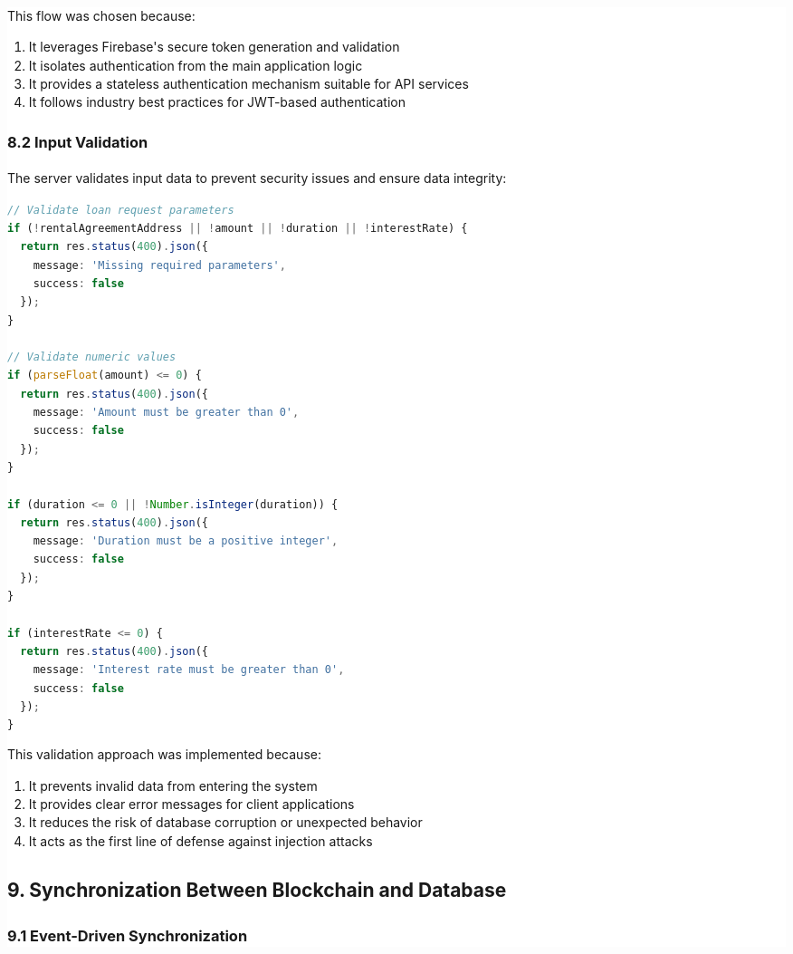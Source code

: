 This flow was chosen because:
1. It leverages Firebase's secure token generation and validation
2. It isolates authentication from the main application logic
3. It provides a stateless authentication mechanism suitable for API services
4. It follows industry best practices for JWT-based authentication

### 8.2 Input Validation

The server validates input data to prevent security issues and ensure data integrity:

```typescript
// Validate loan request parameters
if (!rentalAgreementAddress || !amount || !duration || !interestRate) {
  return res.status(400).json({ 
    message: 'Missing required parameters',
    success: false 
  });
}

// Validate numeric values
if (parseFloat(amount) <= 0) {
  return res.status(400).json({ 
    message: 'Amount must be greater than 0',
    success: false 
  });
}

if (duration <= 0 || !Number.isInteger(duration)) {
  return res.status(400).json({ 
    message: 'Duration must be a positive integer',
    success: false 
  });
}

if (interestRate <= 0) {
  return res.status(400).json({ 
    message: 'Interest rate must be greater than 0',
    success: false 
  });
}
```

This validation approach was implemented because:
1. It prevents invalid data from entering the system
2. It provides clear error messages for client applications
3. It reduces the risk of database corruption or unexpected behavior
4. It acts as the first line of defense against injection attacks

## 9. Synchronization Between Blockchain and Database

### 9.1 Event-Driven Synchronization
